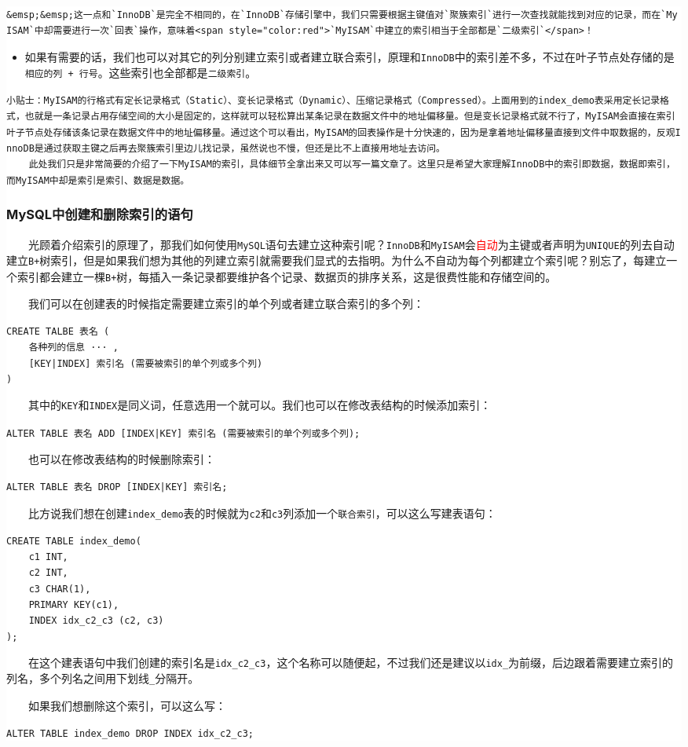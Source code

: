     &emsp;&emsp;这一点和`InnoDB`是完全不相同的，在`InnoDB`存储引擎中，我们只需要根据主键值对`聚簇索引`进行一次查找就能找到对应的记录，而在`MyISAM`中却需要进行一次`回表`操作，意味着<span style="color:red">`MyISAM`中建立的索引相当于全部都是`二级索引`</span>！

- 如果有需要的话，我们也可以对其它的列分别建立索引或者建立联合索引，原理和`InnoDB`中的索引差不多，不过在叶子节点处存储的是`相应的列 + 行号`。这些索引也全部都是`二级索引`。
```
小贴士：MyISAM的行格式有定长记录格式（Static）、变长记录格式（Dynamic）、压缩记录格式（Compressed）。上面用到的index_demo表采用定长记录格式，也就是一条记录占用存储空间的大小是固定的，这样就可以轻松算出某条记录在数据文件中的地址偏移量。但是变长记录格式就不行了，MyISAM会直接在索引叶子节点处存储该条记录在数据文件中的地址偏移量。通过这个可以看出，MyISAM的回表操作是十分快速的，因为是拿着地址偏移量直接到文件中取数据的，反观InnoDB是通过获取主键之后再去聚簇索引里边儿找记录，虽然说也不慢，但还是比不上直接用地址去访问。  
    此处我们只是非常简要的介绍了一下MyISAM的索引，具体细节全拿出来又可以写一篇文章了。这里只是希望大家理解InnoDB中的索引即数据，数据即索引，而MyISAM中却是索引是索引、数据是数据。
```

### MySQL中创建和删除索引的语句
&emsp;&emsp;光顾着介绍索引的原理了，那我们如何使用`MySQL`语句去建立这种索引呢？`InnoDB`和`MyISAM`会<span style="color:red">自动</span>为主键或者声明为`UNIQUE`的列去自动建立`B+`树索引，但是如果我们想为其他的列建立索引就需要我们显式的去指明。为什么不自动为每个列都建立个索引呢？别忘了，每建立一个索引都会建立一棵`B+`树，每插入一条记录都要维护各个记录、数据页的排序关系，这是很费性能和存储空间的。

&emsp;&emsp;我们可以在创建表的时候指定需要建立索引的单个列或者建立联合索引的多个列：
```
CREATE TALBE 表名 (
    各种列的信息 ··· , 
    [KEY|INDEX] 索引名 (需要被索引的单个列或多个列)
)
```
&emsp;&emsp;其中的`KEY`和`INDEX`是同义词，任意选用一个就可以。我们也可以在修改表结构的时候添加索引：
```
ALTER TABLE 表名 ADD [INDEX|KEY] 索引名 (需要被索引的单个列或多个列);
```
&emsp;&emsp;也可以在修改表结构的时候删除索引：
```
ALTER TABLE 表名 DROP [INDEX|KEY] 索引名;
```
&emsp;&emsp;比方说我们想在创建`index_demo`表的时候就为`c2`和`c3`列添加一个`联合索引`，可以这么写建表语句：
```
CREATE TABLE index_demo(
    c1 INT,
    c2 INT,
    c3 CHAR(1),
    PRIMARY KEY(c1),
    INDEX idx_c2_c3 (c2, c3)
);
```
&emsp;&emsp;在这个建表语句中我们创建的索引名是`idx_c2_c3`，这个名称可以随便起，不过我们还是建议以`idx_`为前缀，后边跟着需要建立索引的列名，多个列名之间用下划线`_`分隔开。

&emsp;&emsp;如果我们想删除这个索引，可以这么写：
```
ALTER TABLE index_demo DROP INDEX idx_c2_c3;
```

  [06-01]: ../images/06-01.png
  [06-02]: ../images/06-02.png
  [06-03]: ../images/06-03.png
  [06-04]: ../images/06-04.png
  [06-05]: ../images/06-05.png
  [06-06]: ../images/06-06.png
  [06-07]: ../images/06-07.png
  [06-08]: ../images/06-08.png
  [06-09]: ../images/06-09.png
  [06-10]: ../images/06-10.png
  [06-11]: ../images/06-11.png
  [06-12]: ../images/06-12.png
  [06-13]: ../images/06-13.png
  [06-14]: ../images/06-14.png
  [06-15]: ../images/06-15.png
  [06-16]: ../images/06-16.png
  [06-17]: ../images/06-17.png
  [06-18]: ../images/06-18.png
  
<div STYLE="page-break-after: always;"></div>

